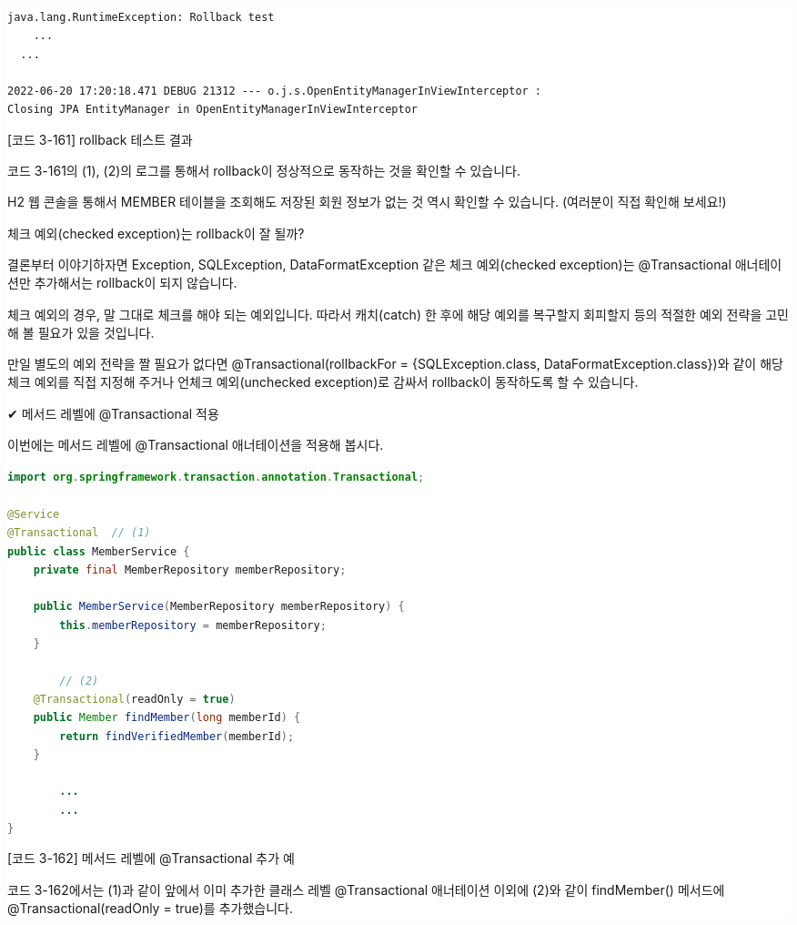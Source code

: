 ```log
java.lang.RuntimeException: Rollback test
	...
  ...

2022-06-20 17:20:18.471 DEBUG 21312 --- o.j.s.OpenEntityManagerInViewInterceptor : 
Closing JPA EntityManager in OpenEntityManagerInViewInterceptor
```
[코드 3-161] rollback 테스트 결과

코드 3-161의 (1), (2)의 로그를 통해서 rollback이 정상적으로 동작하는 것을 확인할 수 있습니다.

H2 웹 콘솔을 통해서 MEMBER 테이블을 조회해도 저장된 회원 정보가 없는 것 역시 확인할 수 있습니다. (여러분이 직접 확인해 보세요!)


체크 예외(checked exception)는 rollback이 잘 될까?


결론부터 이야기하자면 Exception, SQLException, DataFormatException 같은 체크 예외(checked exception)는 @Transactional 애너테이션만 추가해서는 rollback이 되지 않습니다.

체크 예외의 경우, 말 그대로 체크를 해야 되는 예외입니다. 따라서 캐치(catch) 한 후에 해당 예외를 복구할지 회피할지 등의 적절한 예외 전략을 고민해 볼 필요가 있을 것입니다.

만일 별도의 예외 전략을 짤 필요가 없다면 @Transactional(rollbackFor = {SQLException.class, DataFormatException.class})와 같이 해당 체크 예외를 직접 지정해 주거나 언체크 예외(unchecked exception)로 감싸서 rollback이 동작하도록 할 수 있습니다.


✔ 메서드 레벨에 @Transactional 적용

이번에는 메서드 레벨에 @Transactional 애너테이션을 적용해 봅시다.

```java
import org.springframework.transaction.annotation.Transactional;

@Service
@Transactional  // (1)
public class MemberService {
    private final MemberRepository memberRepository;

    public MemberService(MemberRepository memberRepository) {
        this.memberRepository = memberRepository;
    }

		// (2)
    @Transactional(readOnly = true)
    public Member findMember(long memberId) {
        return findVerifiedMember(memberId);
    }
		
		...
		...
}
```
[코드 3-162] 메서드 레벨에 @Transactional 추가 예

코드 3-162에서는 (1)과 같이 앞에서 이미 추가한 클래스 레벨 @Transactional 애너테이션 이외에 (2)와 같이 findMember() 메서드에 @Transactional(readOnly = true)를 추가했습니다.
